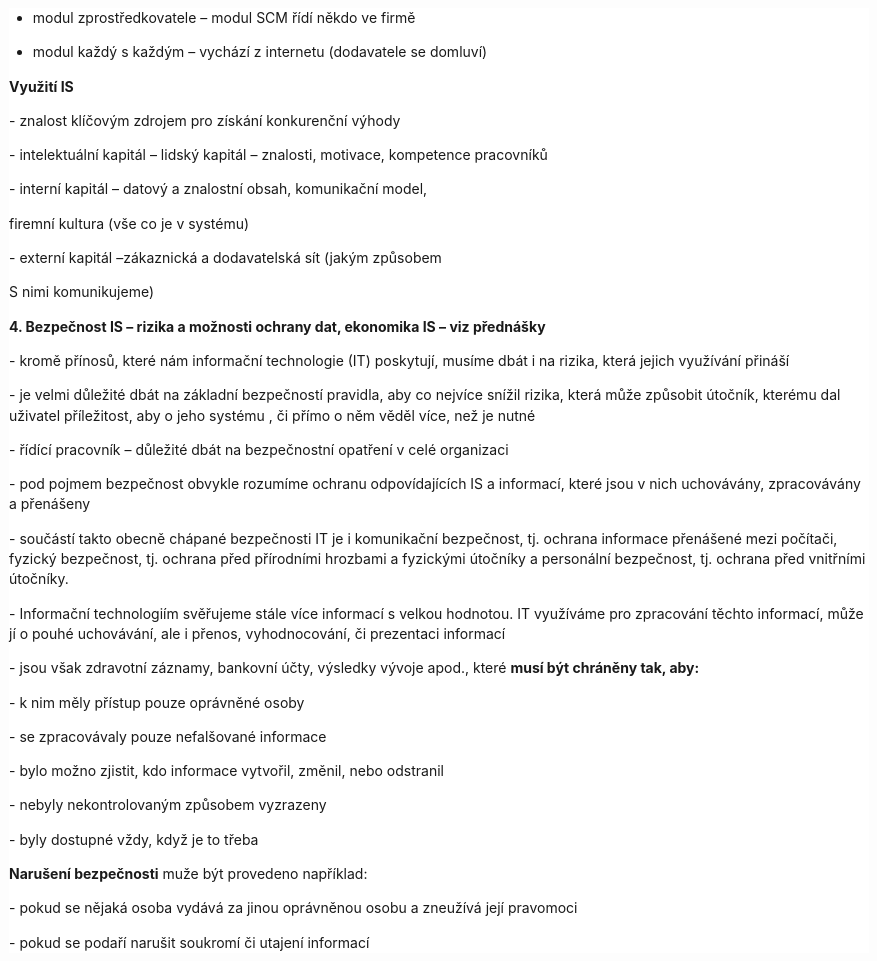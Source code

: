 -   modul zprostředkovatele – modul SCM řídí někdo ve firmě

-   modul každý s každým – vychází z internetu (dodavatele se domluví)

**Využití IS**

\- znalost klíčovým zdrojem pro získání konkurenční výhody

\- intelektuální kapitál – lidský kapitál – znalosti, motivace, kompetence
pracovníků

\- interní kapitál – datový a znalostní obsah, komunikační model,

firemní kultura (vše co je v systému)

\- externí kapitál –zákaznická a dodavatelská sít (jakým způsobem

S nimi komunikujeme)

**4. Bezpečnost IS – rizika a možnosti ochrany dat, ekonomika IS – viz
přednášky**

\- kromě přínosů, které nám informační technologie (IT) poskytují, musíme dbát i
na rizika, která jejich využívání přináší

\- je velmi důležité dbát na základní bezpečností pravidla, aby co nejvíce
snížil rizika, která může způsobit útočník, kterému dal uživatel příležitost,
aby o jeho systému , či přímo o něm věděl více, než je nutné

\- řídící pracovník – důležité dbát na bezpečnostní opatření v celé organizaci

\- pod pojmem bezpečnost obvykle rozumíme ochranu odpovídajících IS a informací,
které jsou v nich uchovávány, zpracovávány a přenášeny

\- součástí takto obecně chápané bezpečnosti IT je i komunikační bezpečnost, tj.
ochrana informace přenášené mezi počítači, fyzický bezpečnost, tj. ochrana před
přírodními hrozbami a fyzickými útočníky a personální bezpečnost, tj. ochrana
před vnitřními útočníky.

\- Informační technologiím svěřujeme stále více informací s velkou hodnotou. IT
využíváme pro zpracování těchto informací, může jí o pouhé uchovávání, ale i
přenos, vyhodnocování, či prezentaci informací

\- jsou však zdravotní záznamy, bankovní účty, výsledky vývoje apod., které
**musí být chráněny tak, aby:**

\- k nim měly přístup pouze oprávněné osoby

\- se zpracovávaly pouze nefalšované informace

\- bylo možno zjistit, kdo informace vytvořil, změnil, nebo odstranil

\- nebyly nekontrolovaným způsobem vyzrazeny

\- byly dostupné vždy, když je to třeba

**Narušení bezpečnosti** muže být provedeno například:

\- pokud se nějaká osoba vydává za jinou oprávněnou osobu a zneužívá její
pravomoci

\- pokud se podaří narušit soukromí či utajení informací
